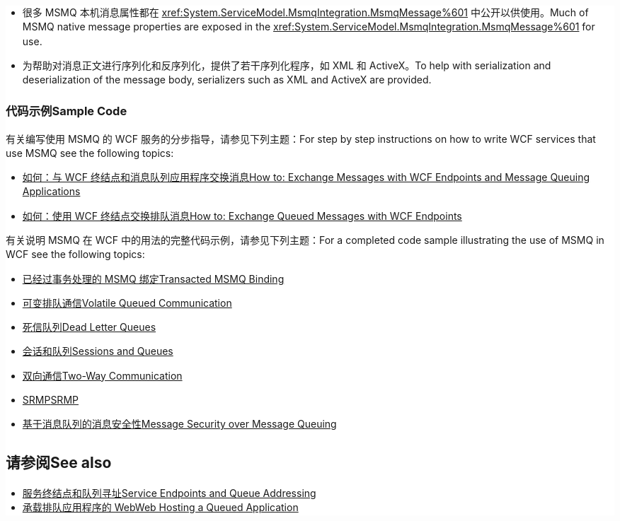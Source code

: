 - <span data-ttu-id="8c6cd-221">很多 MSMQ 本机消息属性都在 <xref:System.ServiceModel.MsmqIntegration.MsmqMessage%601> 中公开以供使用。</span><span class="sxs-lookup"><span data-stu-id="8c6cd-221">Much of MSMQ native message properties are exposed in the <xref:System.ServiceModel.MsmqIntegration.MsmqMessage%601> for use.</span></span>  
  
- <span data-ttu-id="8c6cd-222">为帮助对消息正文进行序列化和反序列化，提供了若干序列化程序，如 XML 和 ActiveX。</span><span class="sxs-lookup"><span data-stu-id="8c6cd-222">To help with serialization and deserialization of the message body, serializers such as XML and ActiveX are provided.</span></span>  
  
### <a name="sample-code"></a><span data-ttu-id="8c6cd-223">代码示例</span><span class="sxs-lookup"><span data-stu-id="8c6cd-223">Sample Code</span></span>  

 <span data-ttu-id="8c6cd-224">有关编写使用 MSMQ 的 WCF 服务的分步指导，请参见下列主题：</span><span class="sxs-lookup"><span data-stu-id="8c6cd-224">For step by step instructions on how to write WCF services that use MSMQ see the following topics:</span></span>  
  
- [<span data-ttu-id="8c6cd-225">如何：与 WCF 终结点和消息队列应用程序交换消息</span><span class="sxs-lookup"><span data-stu-id="8c6cd-225">How to: Exchange Messages with WCF Endpoints and Message Queuing Applications</span></span>](how-to-exchange-messages-with-wcf-endpoints-and-message-queuing-applications.md)  
  
- [<span data-ttu-id="8c6cd-226">如何：使用 WCF 终结点交换排队消息</span><span class="sxs-lookup"><span data-stu-id="8c6cd-226">How to: Exchange Queued Messages with WCF Endpoints</span></span>](how-to-exchange-queued-messages-with-wcf-endpoints.md)  
  
 <span data-ttu-id="8c6cd-227">有关说明 MSMQ 在 WCF 中的用法的完整代码示例，请参见下列主题：</span><span class="sxs-lookup"><span data-stu-id="8c6cd-227">For a completed code sample illustrating the use of MSMQ in WCF see the following topics:</span></span>  
  
- [<span data-ttu-id="8c6cd-228">已经过事务处理的 MSMQ 绑定</span><span class="sxs-lookup"><span data-stu-id="8c6cd-228">Transacted MSMQ Binding</span></span>](../samples/transacted-msmq-binding.md)  
  
- [<span data-ttu-id="8c6cd-229">可变排队通信</span><span class="sxs-lookup"><span data-stu-id="8c6cd-229">Volatile Queued Communication</span></span>](../samples/volatile-queued-communication.md)  
  
- [<span data-ttu-id="8c6cd-230">死信队列</span><span class="sxs-lookup"><span data-stu-id="8c6cd-230">Dead Letter Queues</span></span>](../samples/dead-letter-queues.md)  
  
- [<span data-ttu-id="8c6cd-231">会话和队列</span><span class="sxs-lookup"><span data-stu-id="8c6cd-231">Sessions and Queues</span></span>](../samples/sessions-and-queues.md)  
  
- [<span data-ttu-id="8c6cd-232">双向通信</span><span class="sxs-lookup"><span data-stu-id="8c6cd-232">Two-Way Communication</span></span>](../samples/two-way-communication.md)
  
- [<span data-ttu-id="8c6cd-233">SRMP</span><span class="sxs-lookup"><span data-stu-id="8c6cd-233">SRMP</span></span>](../samples/srmp.md)  
  
- [<span data-ttu-id="8c6cd-234">基于消息队列的消息安全性</span><span class="sxs-lookup"><span data-stu-id="8c6cd-234">Message Security over Message Queuing</span></span>](../samples/message-security-over-message-queuing.md)  
  
## <a name="see-also"></a><span data-ttu-id="8c6cd-235">请参阅</span><span class="sxs-lookup"><span data-stu-id="8c6cd-235">See also</span></span>

- [<span data-ttu-id="8c6cd-236">服务终结点和队列寻址</span><span class="sxs-lookup"><span data-stu-id="8c6cd-236">Service Endpoints and Queue Addressing</span></span>](service-endpoints-and-queue-addressing.md)
- [<span data-ttu-id="8c6cd-237">承载排队应用程序的 Web</span><span class="sxs-lookup"><span data-stu-id="8c6cd-237">Web Hosting a Queued Application</span></span>](web-hosting-a-queued-application.md)
